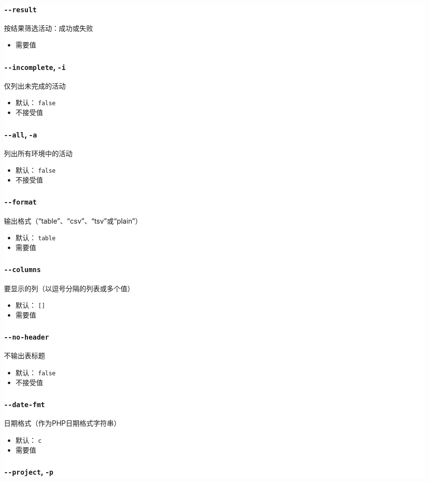 
### `--result`

按结果筛选活动：成功或失败
- 需要值



### `--incomplete`, `-i`



仅列出未完成的活动
- 默认： `false`
- 不接受值



### `--all`, `-a`



列出所有环境中的活动
- 默认： `false`
- 不接受值


### `--format`

输出格式（“table”、“csv”、“tsv”或“plain”）
- 默认： `table`
- 需要值


### `--columns`

要显示的列（以逗号分隔的列表或多个值）
- 默认： `[]`
- 需要值


### `--no-header`

不输出表标题
- 默认： `false`
- 不接受值


### `--date-fmt`

日期格式（作为PHP日期格式字符串）
- 默认： `c`
- 需要值



### `--project`, `-p`

